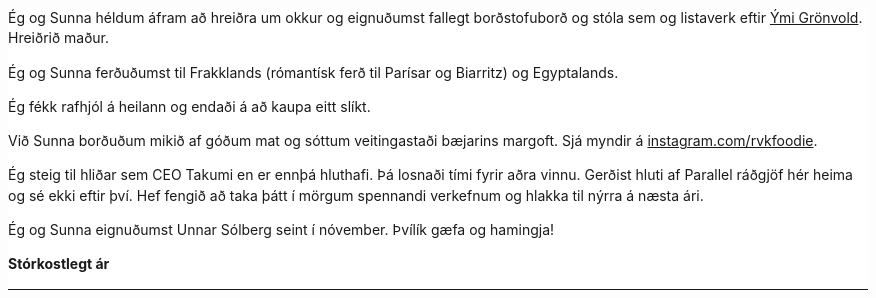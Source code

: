 Ég og Sunna héldum áfram að hreiðra um okkur og eignuðumst fallegt borðstofuborð og stóla sem og
listaverk eftir [Ými Grönvold](https://www.instagram.com/p/B5qd0l7ApqP/). Hreiðrið maður.

Ég og Sunna ferðuðumst til Frakklands (rómantísk ferð til Parísar og Biarritz) og Egyptalands.

Ég fékk rafhjól á heilann og endaði á að kaupa eitt slíkt.

Við Sunna borðuðum mikið af góðum mat og sóttum veitingastaði bæjarins margoft. Sjá myndir á
[instagram.com/rvkfoodie](https://www.instagram.com/rvkfoodie).

Ég steig til hliðar sem CEO Takumi en er ennþá hluthafi. Þá losnaði tími fyrir aðra vinnu. Gerðist
hluti af Parallel ráðgjöf hér heima og sé ekki eftir því. Hef fengið að taka þátt í mörgum spennandi
verkefnum og hlakka til nýrra á næsta ári.

Ég og Sunna eignuðumst Unnar Sólberg seint í nóvember. Þvílík gæfa og hamingja!

**Stórkostlegt ár**

---

<PhotoCaption url='/blog/biarritz.jpg' caption='Fjölskyldan í Biarritz.' />
<PhotoCaption url='/blog/ebike.jpg' caption='Fékk rafhjól á heilann.' />
<PhotoCaption url='/blog/billaus.jpg' caption='Bíllausi dagurinn var frekar kúl!' />
<PhotoCaption url='/blog/unnar.jpg' caption='Kraftaverk og hápunktur ársins; Unnar Sólberg' />
<PhotoCaption url='/blog/rokkvi.jpg' caption='Margar góðar stundir með Rökkva' />
<PhotoCaption url='/blog/utskrift.jpg' caption='Sunna útskrifaðist og Rökkvi tilkynnti kynið á barninu sem var þarna á leiðinni' />
<PhotoCaption url='/blog/unnar-2.jpg' caption='Unnar Sólberg Jökulsson' />
